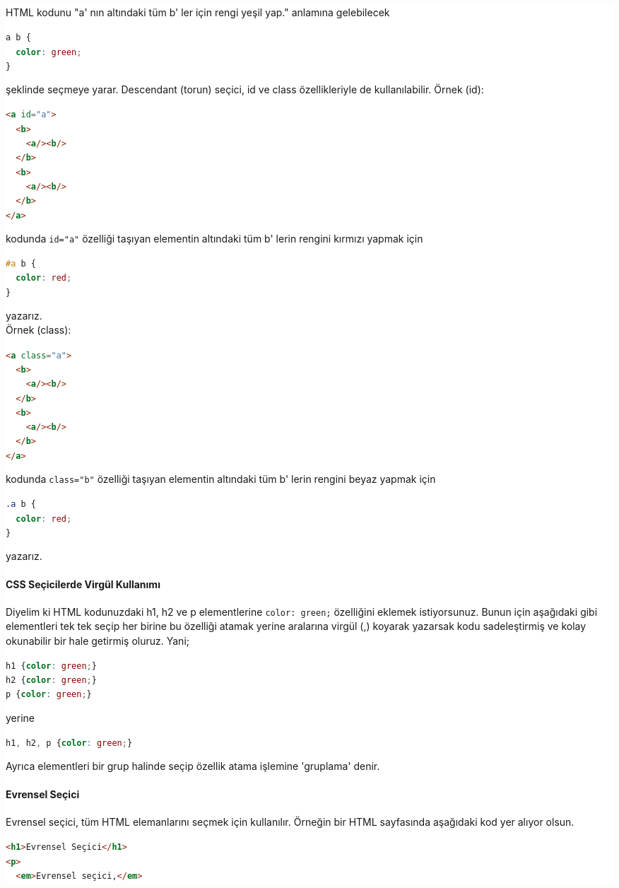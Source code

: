 HTML kodunu "a' nın altındaki tüm b' ler için rengi yeşil yap." anlamına gelebilecek
```css
a b {
  color: green;
}
```
şeklinde seçmeye yarar.
Descendant (torun) seçici, id ve class özellikleriyle de kullanılabilir.
Örnek (id):
```html
<a id="a">
  <b>  
    <a/><b/>
  </b>
  <b>  
    <a/><b/>
  </b>
</a>
```
kodunda `id="a"` özelliği taşıyan elementin altındaki tüm b' lerin rengini kırmızı yapmak için
```css
#a b {
  color: red;
}
```
yazarız. <br>
Örnek (class):
```html
<a class="a">
  <b>  
    <a/><b/>
  </b>
  <b>  
    <a/><b/>
  </b>
</a>
```
kodunda `class="b"` özelliği taşıyan elementin altındaki tüm b' lerin rengini beyaz yapmak için
```css
.a b {
  color: red;
}
```
yazarız. <br>
#### CSS Seçicilerde Virgül Kullanımı
Diyelim ki HTML kodunuzdaki h1, h2 ve p elementlerine `color: green;` özelliğini eklemek istiyorsunuz. Bunun için aşağıdaki gibi elementleri tek tek seçip her birine bu özelliği atamak yerine aralarına virgül (,) koyarak yazarsak kodu sadeleştirmiş ve kolay okunabilir bir hale getirmiş oluruz. Yani;
```css
h1 {color: green;}
h2 {color: green;}
p {color: green;}
```
yerine
```css
h1, h2, p {color: green;}
```
Ayrıca elementleri bir grup halinde seçip özellik atama işlemine 'gruplama' denir.
#### Evrensel Seçici
Evrensel seçici, tüm HTML elemanlarını seçmek için kullanılır. Örneğin bir HTML sayfasında aşağıdaki kod yer alıyor olsun.
```html
<h1>Evrensel Seçici</h1>
<p>
  <em>Evrensel seçici,</em>
```